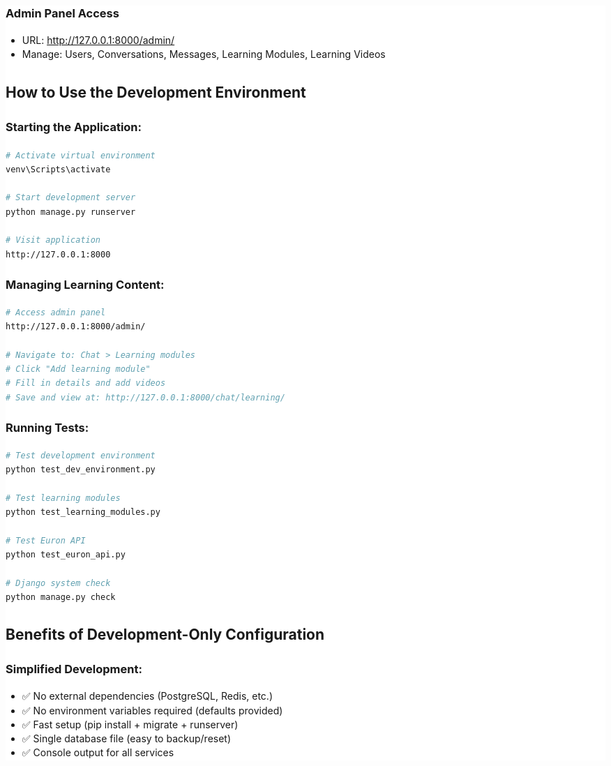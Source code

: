 ### Admin Panel Access
- URL: http://127.0.0.1:8000/admin/
- Manage: Users, Conversations, Messages, Learning Modules, Learning Videos

## How to Use the Development Environment

### Starting the Application:
```bash
# Activate virtual environment
venv\Scripts\activate

# Start development server
python manage.py runserver

# Visit application
http://127.0.0.1:8000
```

### Managing Learning Content:
```bash
# Access admin panel
http://127.0.0.1:8000/admin/

# Navigate to: Chat > Learning modules
# Click "Add learning module"
# Fill in details and add videos
# Save and view at: http://127.0.0.1:8000/chat/learning/
```

### Running Tests:
```bash
# Test development environment
python test_dev_environment.py

# Test learning modules
python test_learning_modules.py

# Test Euron API
python test_euron_api.py

# Django system check
python manage.py check
```

## Benefits of Development-Only Configuration

### Simplified Development:
- ✅ No external dependencies (PostgreSQL, Redis, etc.)
- ✅ No environment variables required (defaults provided)
- ✅ Fast setup (pip install + migrate + runserver)
- ✅ Single database file (easy to backup/reset)
- ✅ Console output for all services
